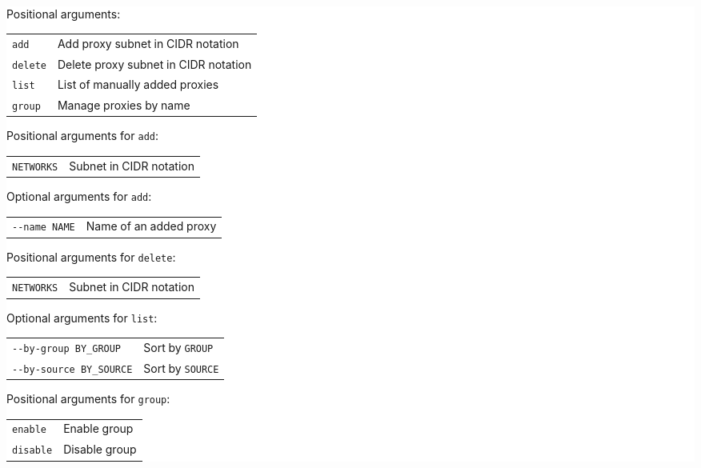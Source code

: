Positional arguments:

| | |
|-|-|
|<span class="notranslate">`add`</span>|Add proxy subnet in CIDR notation|
|<span class="notranslate">`delete`</span>|Delete proxy subnet in CIDR notation|
|<span class="notranslate">`list`</span>|List of manually added proxies|
|<span class="notranslate">`group`</span>|Manage proxies by name|

Positional arguments for <span class="notranslate">`add`</span>:

| | |
|-|-|
|<span class="notranslate">`NETWORKS`</span>|Subnet in CIDR notation|

Optional arguments for <span class="notranslate">`add`</span>:

| | |
|-|-|
|<span class="notranslate">`--name NAME`</span>|Name of an added proxy|

Positional arguments for <span class="notranslate">`delete`</span>:

| | |
|-|-|
|<span class="notranslate">`NETWORKS`</span>|Subnet in CIDR notation|

Optional arguments for <span class="notranslate">`list`</span>:

| | |
|-|-|
|<span class="notranslate">`--by-group BY_GROUP`</span>|Sort by <span class="notranslate">`GROUP`</span>|
|<span class="notranslate">`--by-source BY_SOURCE`</span>|Sort by <span class="notranslate">`SOURCE`</span>|

Positional arguments for <span class="notranslate">`group`</span>:

| | |
|-|-|
|<span class="notranslate">`enable`</span>|Enable group|
|<span class="notranslate">`disable`</span>|Disable group|
